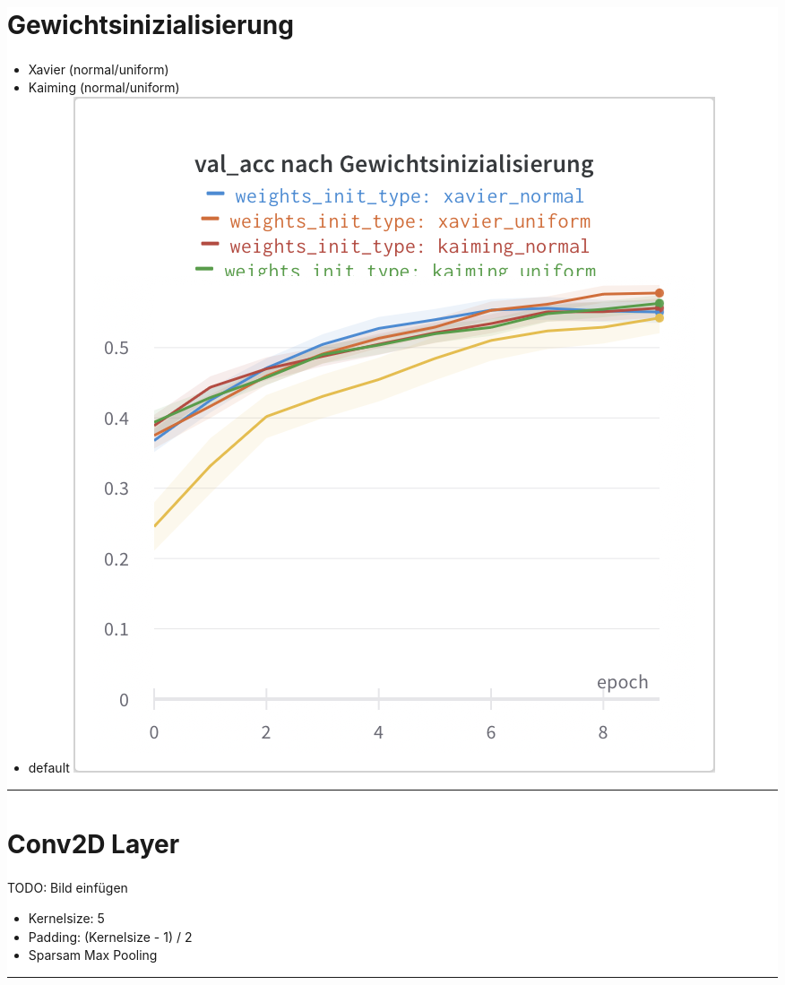 
# Gewichtsinizialisierung
- Xavier (normal/uniform)
- Kaiming (normal/uniform)
- default
![bg right:50% 70%](img2.png)

---

# Conv2D Layer
TODO: Bild einfügen
- Kernelsize: 5
- Padding: (Kernelsize - 1) / 2
- Sparsam Max Pooling

---